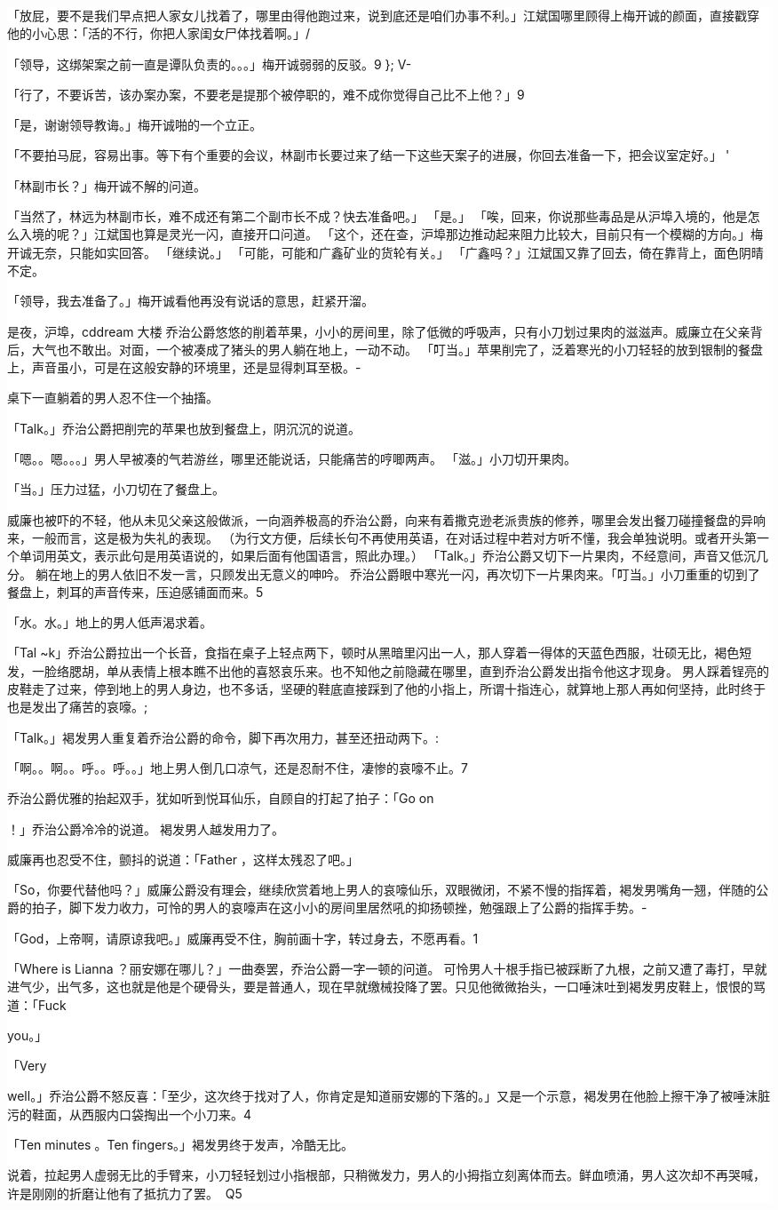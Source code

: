 「放屁，要不是我们早点把人家女儿找着了，哪里由得他跑过来，说到底还是咱们办事不利。」江斌国哪里顾得上梅开诚的颜面，直接戳穿他的小心思：「活的不行，你把人家闺女尸体找着啊。」/

「领导，这绑架案之前一直是谭队负责的。。。」梅开诚弱弱的反驳。9 }; V-

「行了，不要诉苦，该办案办案，不要老是提那个被停职的，难不成你觉得自己比不上他？」9

「是，谢谢领导教诲。」梅开诚啪的一个立正。

「不要拍马屁，容易出事。等下有个重要的会议，林副市长要过来了结一下这些天案子的进展，你回去准备一下，把会议室定好。」 '

「林副市长？」梅开诚不解的问道。

「当然了，林远为林副市长，难不成还有第二个副市长不成？快去准备吧。」 「是。」 「唉，回来，你说那些毒品是从沪埠入境的，他是怎么入境的呢？」江斌国也算是灵光一闪，直接开口问道。 「这个，还在查，沪埠那边推动起来阻力比较大，目前只有一个模糊的方向。」梅开诚无奈，只能如实回答。 「继续说。」 「可能，可能和广鑫矿业的货轮有关。」 「广鑫吗？」江斌国又靠了回去，倚在靠背上，面色阴晴不定。

「领导，我去准备了。」梅开诚看他再没有说话的意思，赶紧开溜。

是夜，沪埠，cddream 大楼 乔治公爵悠悠的削着苹果，小小的房间里，除了低微的呼吸声，只有小刀划过果肉的滋滋声。威廉立在父亲背后，大气也不敢出。对面，一个被凑成了猪头的男人躺在地上，一动不动。 「叮当。」苹果削完了，泛着寒光的小刀轻轻的放到银制的餐盘上，声音虽小，可是在这般安静的环境里，还是显得刺耳至极。-

桌下一直躺着的男人忍不住一个抽搐。

「Talk。」乔治公爵把削完的苹果也放到餐盘上，阴沉沉的说道。

「嗯。。嗯。。。」男人早被凑的气若游丝，哪里还能说话，只能痛苦的哼唧两声。 「滋。」小刀切开果肉。

「当。」压力过猛，小刀切在了餐盘上。

威廉也被吓的不轻，他从未见父亲这般做派，一向涵养极高的乔治公爵，向来有着撒克逊老派贵族的修养，哪里会发出餐刀碰撞餐盘的异响来，一般而言，这是极为失礼的表现。 （为行文方便，后续长句不再使用英语，在对话过程中若对方听不懂，我会单独说明。或者开头第一个单词用英文，表示此句是用英语说的，如果后面有他国语言，照此办理。） 「Talk。」乔治公爵又切下一片果肉，不经意间，声音又低沉几分。 躺在地上的男人依旧不发一言，只顾发出无意义的呻吟。 乔治公爵眼中寒光一闪，再次切下一片果肉来。「叮当。」小刀重重的切到了餐盘上，刺耳的声音传来，压迫感铺面而来。5

「水。水。」地上的男人低声渴求着。

「Tal ~k」乔治公爵拉出一个长音，食指在桌子上轻点两下，顿时从黑暗里闪出一人，那人穿着一得体的天蓝色西服，壮硕无比，褐色短发，一脸络腮胡，单从表情上根本瞧不出他的喜怒哀乐来。也不知他之前隐藏在哪里，直到乔治公爵发出指令他这才现身。 男人踩着锃亮的皮鞋走了过来，停到地上的男人身边，也不多话，坚硬的鞋底直接踩到了他的小指上，所谓十指连心，就算地上那人再如何坚持，此时终于也是发出了痛苦的哀嚎。;

「Talk。」褐发男人重复着乔治公爵的命令，脚下再次用力，甚至还扭动两下。:

「啊。。啊。。呼。。呼。。」地上男人倒几口凉气，还是忍耐不住，凄惨的哀嚎不止。7

乔治公爵优雅的抬起双手，犹如听到悦耳仙乐，自顾自的打起了拍子：「Go on

！」乔治公爵冷冷的说道。 褐发男人越发用力了。

威廉再也忍受不住，颤抖的说道：「Father ，这样太残忍了吧。」

「So，你要代替他吗？」威廉公爵没有理会，继续欣赏着地上男人的哀嚎仙乐，双眼微闭，不紧不慢的指挥着，褐发男嘴角一翘，伴随的公爵的拍子，脚下发力收力，可怜的男人的哀嚎声在这小小的房间里居然吼的抑扬顿挫，勉强跟上了公爵的指挥手势。-

「God，上帝啊，请原谅我吧。」威廉再受不住，胸前画十字，转过身去，不愿再看。1

「Where is Lianna ？丽安娜在哪儿？」一曲奏罢，乔治公爵一字一顿的问道。 可怜男人十根手指已被踩断了九根，之前又遭了毒打，早就进气少，出气多，这也就是他是个硬骨头，要是普通人，现在早就缴械投降了罢。只见他微微抬头，一口唾沫吐到褐发男皮鞋上，恨恨的骂道：「Fuck

you。」

「Very

well。」乔治公爵不怒反喜：「至少，这次终于找对了人，你肯定是知道丽安娜的下落的。」又是一个示意，褐发男在他脸上擦干净了被唾沫脏污的鞋面，从西服内口袋掏出一个小刀来。4

「Ten minutes 。Ten fingers。」褐发男终于发声，冷酷无比。

说着，拉起男人虚弱无比的手臂来，小刀轻轻划过小指根部，只稍微发力，男人的小拇指立刻离体而去。鲜血喷涌，男人这次却不再哭喊，许是刚刚的折磨让他有了抵抗力了罢。  Q5
